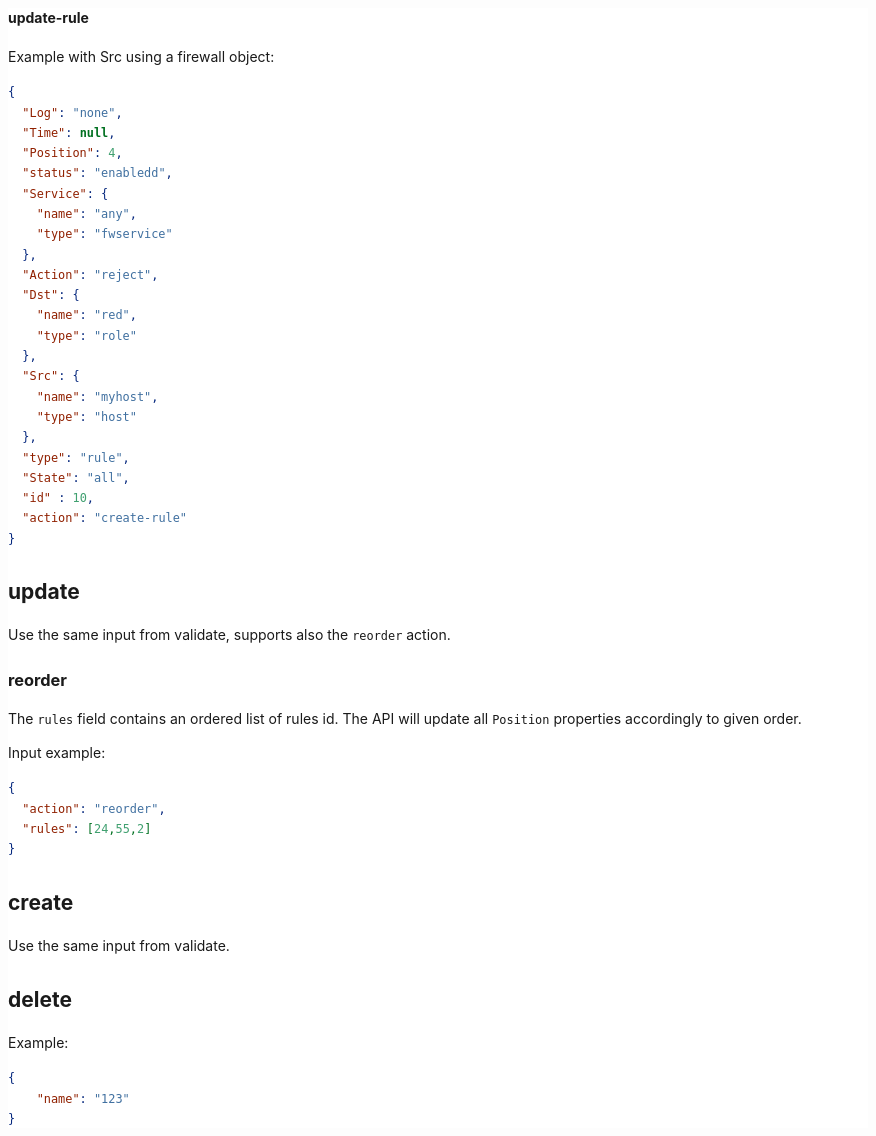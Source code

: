 #### update-rule

Example with Src using a firewall object:
```json
{
  "Log": "none",
  "Time": null,
  "Position": 4,
  "status": "enabledd",
  "Service": {
    "name": "any",
    "type": "fwservice"
  },
  "Action": "reject",
  "Dst": {
    "name": "red",
    "type": "role"
  },
  "Src": {
    "name": "myhost",
    "type": "host"
  },
  "type": "rule",
  "State": "all",
  "id" : 10,
  "action": "create-rule"
}
```


## update

Use the same input from validate, supports also the `reorder` action.

### reorder

The `rules` field contains an ordered list of rules id.
The API will update all `Position` properties accordingly to given order.

Input example:
```json
{
  "action": "reorder",
  "rules": [24,55,2]
}
```

## create

Use the same input from validate.

## delete

Example:
```json
{
    "name": "123"
}
```

